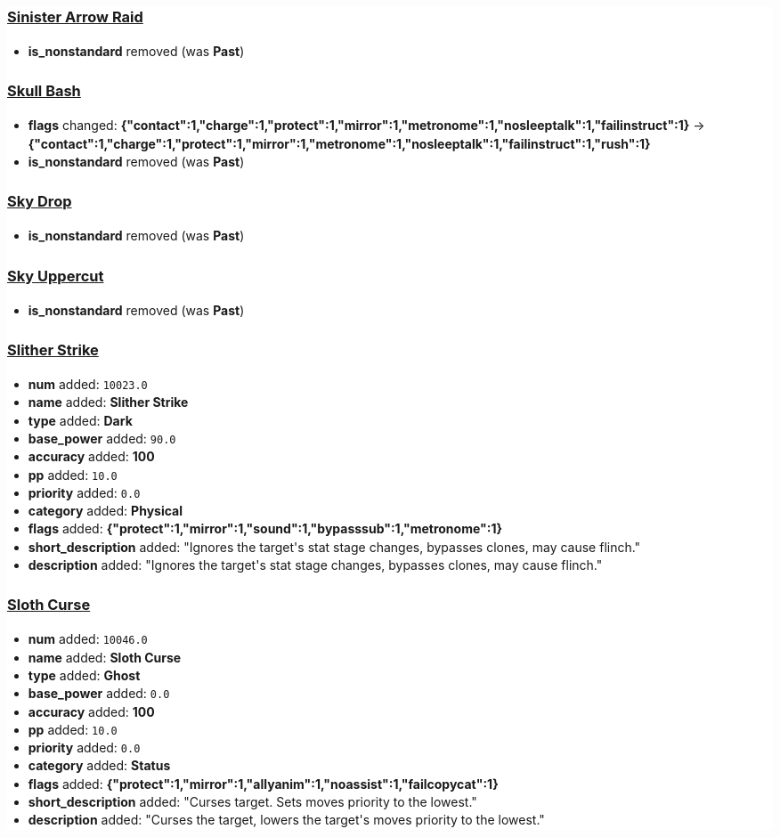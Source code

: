 ### <a href="https://dex.showdowndav.dynv6.net/moves/sinisterarrowraid" title="No additional effect.">Sinister Arrow Raid</a>
- **is_nonstandard** removed (was **Past**)

### <a href="https://dex.showdowndav.dynv6.net/moves/skullbash" title="Raises user's Defense by 1 on turn 1. Hits turn 2.">Skull Bash</a>
- **flags** changed: **{"contact":1,"charge":1,"protect":1,"mirror":1,"metronome":1,"nosleeptalk":1,"failinstruct":1}** → **{"contact":1,"charge":1,"protect":1,"mirror":1,"metronome":1,"nosleeptalk":1,"failinstruct":1,"rush":1}**
- **is_nonstandard** removed (was **Past**)

### <a href="https://dex.showdowndav.dynv6.net/moves/skydrop" title="User and foe fly up turn 1. Damages on turn 2.">Sky Drop</a>
- **is_nonstandard** removed (was **Past**)

### <a href="https://dex.showdowndav.dynv6.net/moves/skyuppercut" title="Can hit Pokemon using Bounce, Fly, or Sky Drop.">Sky Uppercut</a>
- **is_nonstandard** removed (was **Past**)

### <a href="https://dex.showdowndav.dynv6.net/moves/slitherstrike" title="Ignores the target's stat stage changes, bypasses clones, may cause flinch.">Slither Strike</a>
- **num** added: `10023.0`
- **name** added: **Slither Strike**
- **type** added: **Dark**
- **base_power** added: `90.0`
- **accuracy** added: **100**
- **pp** added: `10.0`
- **priority** added: `0.0`
- **category** added: **Physical**
- **flags** added: **{"protect":1,"mirror":1,"sound":1,"bypasssub":1,"metronome":1}**
- **short_description** added: "Ignores the target's stat stage changes, bypasses clones, may cause flinch."
- **description** added: "Ignores the target's stat stage changes, bypasses clones, may cause flinch."

### <a href="https://dex.showdowndav.dynv6.net/moves/slothcurse" title="Curses target. Sets moves priority to the lowest.">Sloth Curse</a>
- **num** added: `10046.0`
- **name** added: **Sloth Curse**
- **type** added: **Ghost**
- **base_power** added: `0.0`
- **accuracy** added: **100**
- **pp** added: `10.0`
- **priority** added: `0.0`
- **category** added: **Status**
- **flags** added: **{"protect":1,"mirror":1,"allyanim":1,"noassist":1,"failcopycat":1}**
- **short_description** added: "Curses target. Sets moves priority to the lowest."
- **description** added: "Curses the target, lowers the target's moves priority to the lowest."
